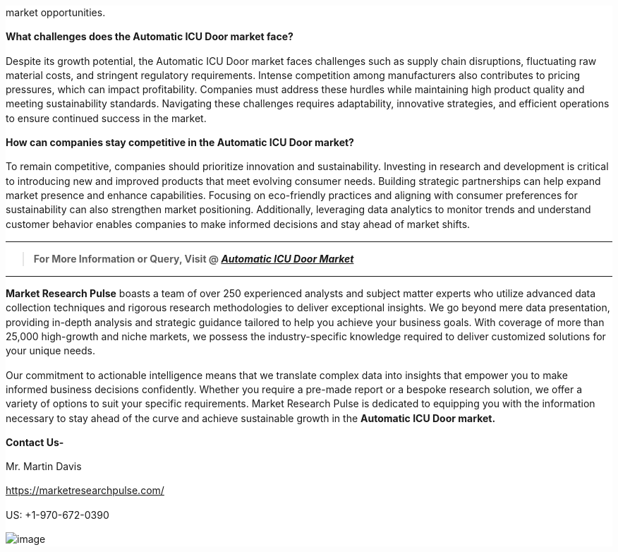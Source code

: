 market opportunities.</p><p><strong>What challenges does the Automatic ICU Door market face?</strong></p><p>Despite its growth potential, the Automatic ICU Door market faces challenges such as supply chain disruptions, fluctuating raw material costs, and stringent regulatory requirements. Intense competition among manufacturers also contributes to pricing pressures, which can impact profitability. Companies must address these hurdles while maintaining high product quality and meeting sustainability standards. Navigating these challenges requires adaptability, innovative strategies, and efficient operations to ensure continued success in the market.</p><p><strong>How can companies stay competitive in the Automatic ICU Door market?</strong></p><p>To remain competitive, companies should prioritize innovation and sustainability. Investing in research and development is critical to introducing new and improved products that meet evolving consumer needs. Building strategic partnerships can help expand market presence and enhance capabilities. Focusing on eco-friendly practices and aligning with consumer preferences for sustainability can also strengthen market positioning. Additionally, leveraging data analytics to monitor trends and understand customer behavior enables companies to make informed decisions and stay ahead of market shifts.</p><hr /><blockquote><p><strong>For More Information or Query, Visit @&nbsp;<em><a href="https://marketresearchpulse.com/report/77056/automatic-icu-door-market?utm_source=Linkedin&utm_medium=052">Automatic ICU Door Market</a></em></strong></p></blockquote><hr /><p><strong>Market Research Pulse</strong> boasts a team of over 250 experienced analysts and subject matter experts who utilize advanced data collection techniques and rigorous research methodologies to deliver exceptional insights. We go beyond mere data presentation, providing in-depth analysis and strategic guidance tailored to help you achieve your business goals. With coverage of more than 25,000 high-growth and niche markets, we possess the industry-specific knowledge required to deliver customized solutions for your unique needs.</p><p>Our commitment to actionable intelligence means that we translate complex data into insights that empower you to make informed business decisions confidently. Whether you require a pre-made report or a bespoke research solution, we offer a variety of options to suit your specific requirements. Market Research Pulse is dedicated to equipping you with the information necessary to stay ahead of the curve and achieve sustainable growth in the <strong>Automatic ICU Door market.</strong></p><p><strong>Contact Us-</strong></p><p>Mr. Martin Davis</p><p>https://marketresearchpulse.com/</p><p>US: +1-970-672-0390</p>
![image](https://github.com/user-attachments/assets/f2c79a80-c5d3-4509-8941-52147a7fc62a)
